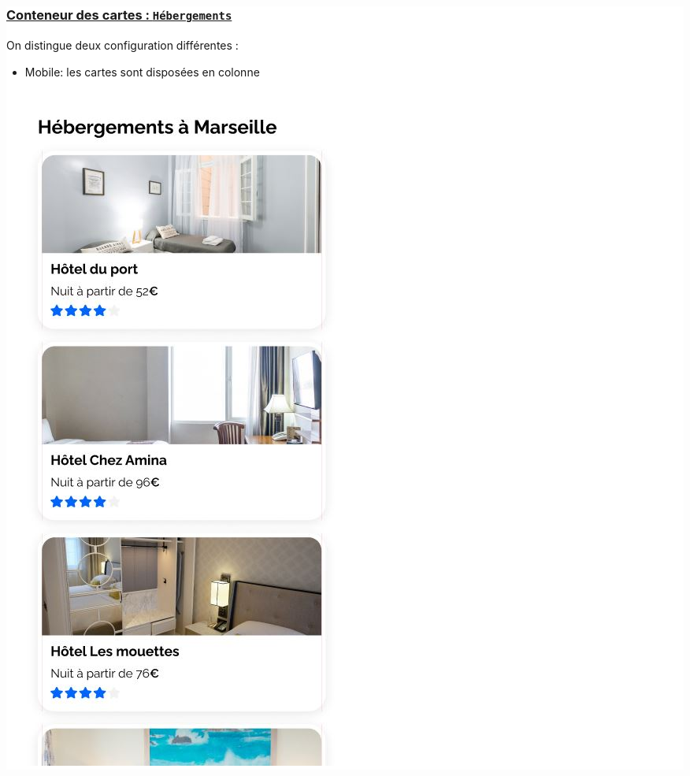 ### <a id="chap-4_accommodations-cards-container-css"><u> Conteneur des cartes : `Hébergements`</u></a>

On distingue deux configuration différentes :

- Mobile: les cartes sont disposées en colonne

  ![Section Hébergements, mobile](./images/readme/accommodations-section_mobile.jpg)
